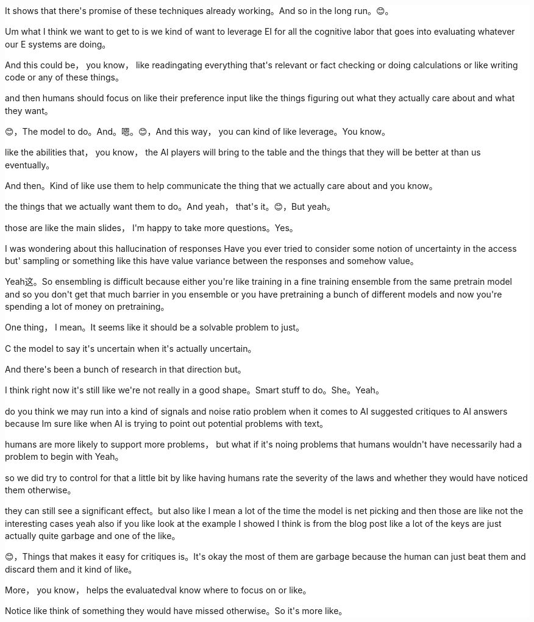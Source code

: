 
It shows that there's promise of these techniques already working。And so in the long run。😊。

Um what I think we want to get to is we kind of want to leverage EI for all the cognitive labor that goes into evaluating whatever our E systems are doing。

And this could be， you know， like readingating everything that's relevant or fact checking or doing calculations or like writing code or any of these things。

 and then humans should focus on like their preference input like the things figuring out what they actually care about and what they want。

😊，The model to do。And。嗯。😊，And this way， you can kind of like leverage。You know。

 like the abilities that， you know， the AI players will bring to the table and the things that they will be better at than us eventually。

And then。Kind of like use them to help communicate the thing that we actually care about and you know。

 the things that we actually want them to do。And yeah， that's it。😊，But yeah。

 those are like the main slides， I'm happy to take more questions。Yes。

I was wondering about this hallucination of responses Have you ever tried to consider some notion of uncertainty in the access but' sampling or something like this have value variance between the responses and somehow value。

Yeah这。So ensembling is difficult because either you're like training in a fine training ensemble from the same pretrain model and so you don't get that much barrier in you ensemble or you have pretraining a bunch of different models and now you're spending a lot of money on pretraining。

One thing， I mean。It seems like it should be a solvable problem to just。

C the model to say it's uncertain when it's actually uncertain。

And there's been a bunch of research in that direction but。

I think right now it's still like we're not really in a good shape。Smart stuff to do。She。Yeah。

 do you think we may run into a kind of signals and noise ratio problem when it comes to AI suggested critiques to AI answers because Im sure like when AI is trying to point out potential problems with text。

 humans are more likely to support more problems， but what if it's noing problems that humans wouldn't have necessarily had a problem to begin with Yeah。

 so we did try to control for that a little bit by like having humans rate the severity of the laws and whether they would have noticed them otherwise。

 they can still see a significant effect。but also like I mean a lot of the time the model is net picking and then those are like not the interesting cases yeah also if you like look at the example I showed I think is from the blog post like a lot of the keys are just actually quite garbage and one of the like。

😊，Things that makes it easy for critiques is。It's okay the most of them are garbage because the human can just beat them and discard them and it kind of like。

More， you know， helps the evaluatedval know where to focus on or like。

Notice like think of something they would have missed otherwise。So it's more like。
